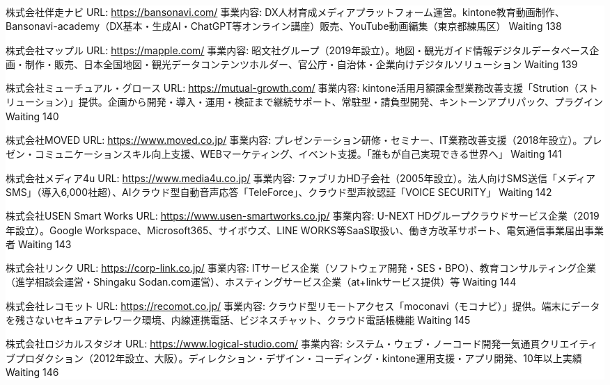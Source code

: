株式会社伴走ナビ
URL: https://bansonavi.com/
事業内容: DX人材育成メディアプラットフォーム運営。kintone教育動画制作、Bansonavi-academy（DX基本・生成AI・ChatGPT等オンライン講座）販売、YouTube動画編集（東京都練馬区）
Waiting
138

株式会社マップル
URL: https://mapple.com/
事業内容: 昭文社グループ（2019年設立）。地図・観光ガイド情報デジタルデータベース企画・制作・販売、日本全国地図・観光データコンテンツホルダー、官公庁・自治体・企業向けデジタルソリューション
Waiting
139

株式会社ミューチュアル・グロース
URL: https://mutual-growth.com/
事業内容: kintone活用月額課金型業務改善支援「Strution（ストリューション）」提供。企画から開発・導入・運用・検証まで継続サポート、常駐型・請負型開発、キントーンアプリパック、プラグイン
Waiting
140

株式会社MOVED
URL: https://www.moved.co.jp/
事業内容: プレゼンテーション研修・セミナー、IT業務改善支援（2018年設立）。プレゼン・コミュニケーションスキル向上支援、WEBマーケティング、イベント支援。「誰もが自己実現できる世界へ」
Waiting
141

株式会社メディア4u
URL: https://www.media4u.co.jp/
事業内容: ファブリカHD子会社（2005年設立）。法人向けSMS送信「メディアSMS」（導入6,000社超）、AIクラウド型自動音声応答「TeleForce」、クラウド型声紋認証「VOICE SECURITY」
Waiting
142

株式会社USEN Smart Works
URL: https://www.usen-smartworks.co.jp/
事業内容: U-NEXT HDグループクラウドサービス企業（2019年設立）。Google Workspace、Microsoft365、サイボウズ、LINE WORKS等SaaS取扱い、働き方改革サポート、電気通信事業届出事業者
Waiting
143

株式会社リンク
URL: https://corp-link.co.jp/
事業内容: ITサービス企業（ソフトウェア開発・SES・BPO）、教育コンサルティング企業（進学相談会運営・Shingaku Sodan.com運営）、ホスティングサービス企業（at+linkサービス提供）等
Waiting
144

株式会社レコモット
URL: https://recomot.co.jp/
事業内容: クラウド型リモートアクセス「moconavi（モコナビ）」提供。端末にデータを残さないセキュアテレワーク環境、内線連携電話、ビジネスチャット、クラウド電話帳機能
Waiting
145

株式会社ロジカルスタジオ
URL: https://www.logical-studio.com/
事業内容: システム・ウェブ・ノーコード開発一気通貫クリエイティブプロダクション（2012年設立、大阪）。ディレクション・デザイン・コーディング・kintone運用支援・アプリ開発、10年以上実績
Waiting
146
